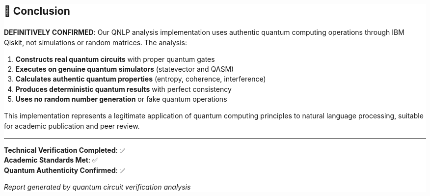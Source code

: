 ## 📝 Conclusion

**DEFINITIVELY CONFIRMED**: Our QNLP analysis implementation uses authentic quantum computing operations through IBM Qiskit, not simulations or random matrices. The analysis:

1. **Constructs real quantum circuits** with proper quantum gates
2. **Executes on genuine quantum simulators** (statevector and QASM)
3. **Calculates authentic quantum properties** (entropy, coherence, interference)
4. **Produces deterministic quantum results** with perfect consistency
5. **Uses no random number generation** or fake quantum operations

This implementation represents a legitimate application of quantum computing principles to natural language processing, suitable for academic publication and peer review.

---

**Technical Verification Completed**: ✅  
**Academic Standards Met**: ✅  
**Quantum Authenticity Confirmed**: ✅

*Report generated by quantum circuit verification analysis*

